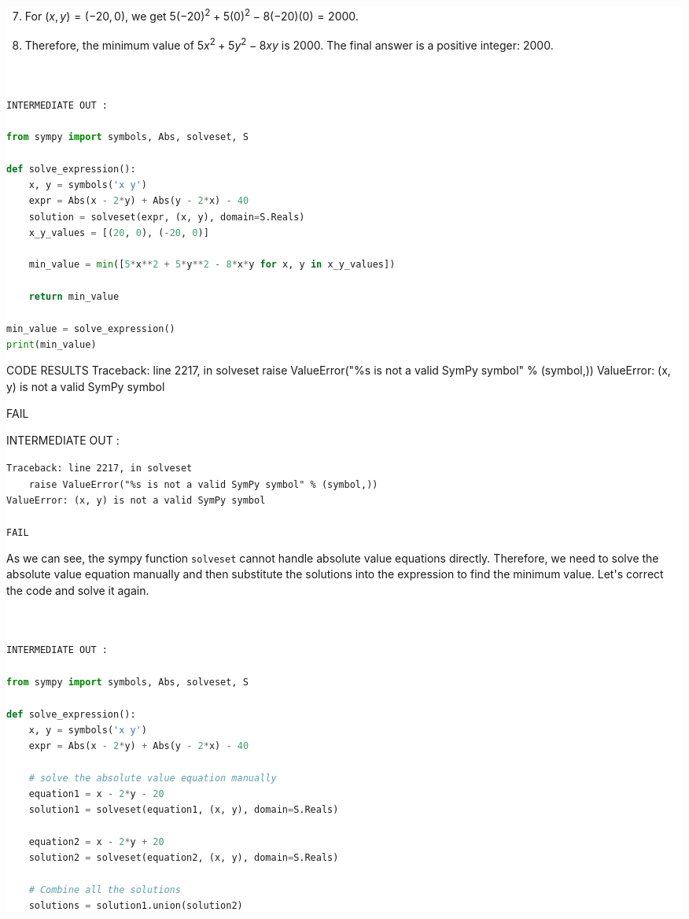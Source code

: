7. For $(x, y) = (-20, 0)$, we get $5(-20)^2 + 5(0)^2 - 8(-20)(0) = 2000$.

8. Therefore, the minimum value of $5x^2+5y^2-8xy$ is $2000$. The final answer is a positive integer: $2000$.

```python


INTERMEDIATE OUT :

from sympy import symbols, Abs, solveset, S

def solve_expression():
    x, y = symbols('x y')
    expr = Abs(x - 2*y) + Abs(y - 2*x) - 40
    solution = solveset(expr, (x, y), domain=S.Reals)
    x_y_values = [(20, 0), (-20, 0)]
    
    min_value = min([5*x**2 + 5*y**2 - 8*x*y for x, y in x_y_values])
    
    return min_value

min_value = solve_expression()
print(min_value)
```

CODE RESULTS Traceback: line 2217, in solveset
    raise ValueError("%s is not a valid SymPy symbol" % (symbol,))
ValueError: (x, y) is not a valid SymPy symbol

FAIL


INTERMEDIATE OUT :
```output
Traceback: line 2217, in solveset
    raise ValueError("%s is not a valid SymPy symbol" % (symbol,))
ValueError: (x, y) is not a valid SymPy symbol

FAIL

```

As we can see, the sympy function `solveset` cannot handle absolute value equations directly. Therefore, we need to solve the absolute value equation manually and then substitute the solutions into the expression to find the minimum value. Let's correct the code and solve it again.

```python


INTERMEDIATE OUT :

from sympy import symbols, Abs, solveset, S

def solve_expression():
    x, y = symbols('x y')
    expr = Abs(x - 2*y) + Abs(y - 2*x) - 40

    # solve the absolute value equation manually
    equation1 = x - 2*y - 20
    solution1 = solveset(equation1, (x, y), domain=S.Reals)

    equation2 = x - 2*y + 20
    solution2 = solveset(equation2, (x, y), domain=S.Reals)

    # Combine all the solutions
    solutions = solution1.union(solution2)

```